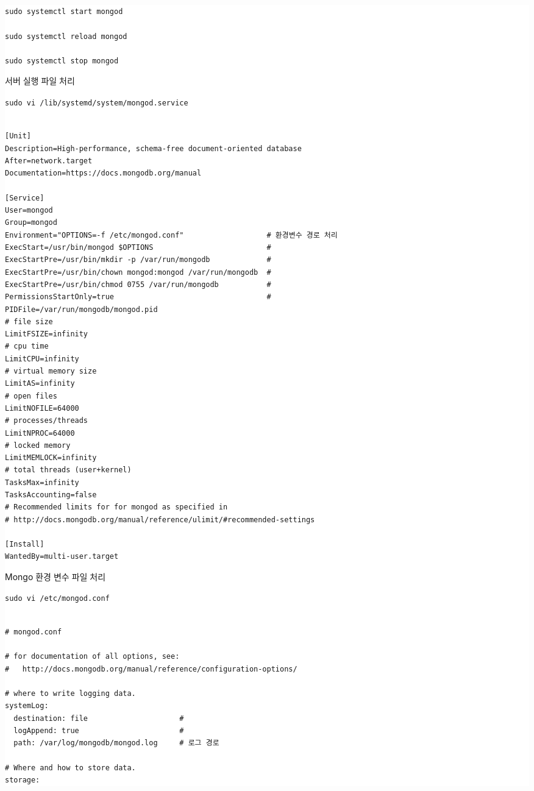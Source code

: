     sudo systemctl start mongod

    sudo systemctl reload mongod

    sudo systemctl stop mongod

서버 실행 파일 처리

    sudo vi /lib/systemd/system/mongod.service

```

[Unit]
Description=High-performance, schema-free document-oriented database
After=network.target
Documentation=https://docs.mongodb.org/manual

[Service]
User=mongod
Group=mongod
Environment="OPTIONS=-f /etc/mongod.conf"                   # 환경변수 경로 처리
ExecStart=/usr/bin/mongod $OPTIONS                          #
ExecStartPre=/usr/bin/mkdir -p /var/run/mongodb             #
ExecStartPre=/usr/bin/chown mongod:mongod /var/run/mongodb  #
ExecStartPre=/usr/bin/chmod 0755 /var/run/mongodb           #
PermissionsStartOnly=true                                   #
PIDFile=/var/run/mongodb/mongod.pid
# file size
LimitFSIZE=infinity
# cpu time
LimitCPU=infinity
# virtual memory size
LimitAS=infinity
# open files
LimitNOFILE=64000
# processes/threads
LimitNPROC=64000
# locked memory
LimitMEMLOCK=infinity
# total threads (user+kernel)
TasksMax=infinity
TasksAccounting=false
# Recommended limits for for mongod as specified in
# http://docs.mongodb.org/manual/reference/ulimit/#recommended-settings

[Install]
WantedBy=multi-user.target
```

Mongo 환경 변수 파일 처리

    sudo vi /etc/mongod.conf

```

# mongod.conf

# for documentation of all options, see:
#   http://docs.mongodb.org/manual/reference/configuration-options/

# where to write logging data.
systemLog:
  destination: file                     #
  logAppend: true                       #
  path: /var/log/mongodb/mongod.log     # 로그 경로

# Where and how to store data.
storage:
```